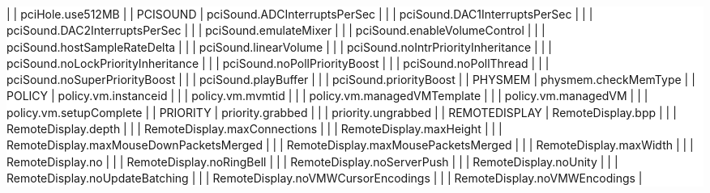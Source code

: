 |                                    | pciHole.use512MB                                      |
| PCISOUND                           | pciSound.ADCInterruptsPerSec                          |
|                                    | pciSound.DAC1InterruptsPerSec                         |
|                                    | pciSound.DAC2InterruptsPerSec                         |
|                                    | pciSound.emulateMixer                                 |
|                                    | pciSound.enableVolumeControl                          |
|                                    | pciSound.hostSampleRateDelta                          |
|                                    | pciSound.linearVolume                                 |
|                                    | pciSound.noIntrPriorityInheritance                    |
|                                    | pciSound.noLockPriorityInheritance                    |
|                                    | pciSound.noPollPriorityBoost                          |
|                                    | pciSound.noPollThread                                 |
|                                    | pciSound.noSuperPriorityBoost                         |
|                                    | pciSound.playBuffer                                   |
|                                    | pciSound.priorityBoost                                |
| PHYSMEM                            | physmem.checkMemType                                  |
| POLICY                             | policy.vm.instanceid                                  |
|                                    | policy.vm.mvmtid                                      |
|                                    | policy.vm.managedVMTemplate                           |
|                                    | policy.vm.managedVM                                   |
|                                    | policy.vm.setupComplete                               |
| PRIORITY                           | priority.grabbed                                      |
|                                    | priority.ungrabbed                                    |
| REMOTEDISPLAY                      | RemoteDisplay.bpp                                     |
|                                    | RemoteDisplay.depth                                   |
|                                    | RemoteDisplay.maxConnections                          |
|                                    | RemoteDisplay.maxHeight                               |
|                                    | RemoteDisplay.maxMouseDownPacketsMerged               |
|                                    | RemoteDisplay.maxMousePacketsMerged                   |
|                                    | RemoteDisplay.maxWidth                                |
|                                    | RemoteDisplay.no                                      |
|                                    | RemoteDisplay.noRingBell                              |
|                                    | RemoteDisplay.noServerPush                            |
|                                    | RemoteDisplay.noUnity                                 |
|                                    | RemoteDisplay.noUpdateBatching                        |
|                                    | RemoteDisplay.noVMWCursorEncodings                    |
|                                    | RemoteDisplay.noVMWEncodings                          |